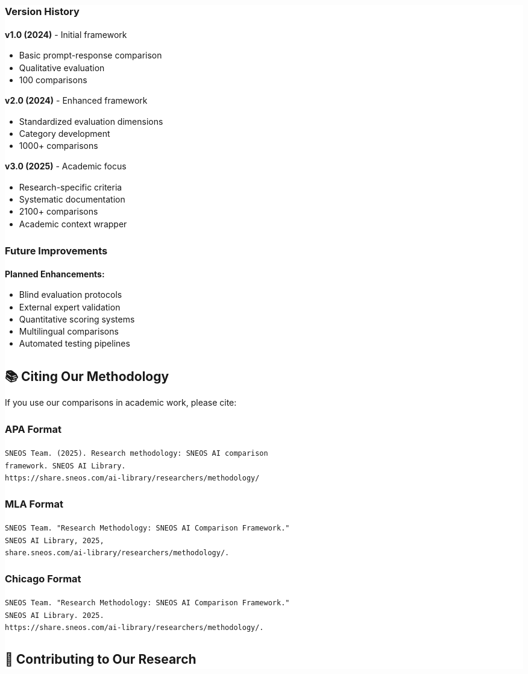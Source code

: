 ### Version History

**v1.0 (2024)** - Initial framework
- Basic prompt-response comparison
- Qualitative evaluation
- 100 comparisons

**v2.0 (2024)** - Enhanced framework
- Standardized evaluation dimensions
- Category development
- 1000+ comparisons

**v3.0 (2025)** - Academic focus
- Research-specific criteria
- Systematic documentation
- 2100+ comparisons
- Academic context wrapper

### Future Improvements

**Planned Enhancements:**
- Blind evaluation protocols
- External expert validation
- Quantitative scoring systems
- Multilingual comparisons
- Automated testing pipelines

## 📚 Citing Our Methodology

If you use our comparisons in academic work, please cite:

### APA Format
```
SNEOS Team. (2025). Research methodology: SNEOS AI comparison
framework. SNEOS AI Library.
https://share.sneos.com/ai-library/researchers/methodology/
```

### MLA Format
```
SNEOS Team. "Research Methodology: SNEOS AI Comparison Framework."
SNEOS AI Library, 2025,
share.sneos.com/ai-library/researchers/methodology/.
```

### Chicago Format
```
SNEOS Team. "Research Methodology: SNEOS AI Comparison Framework."
SNEOS AI Library. 2025.
https://share.sneos.com/ai-library/researchers/methodology/.
```

## 🤝 Contributing to Our Research
